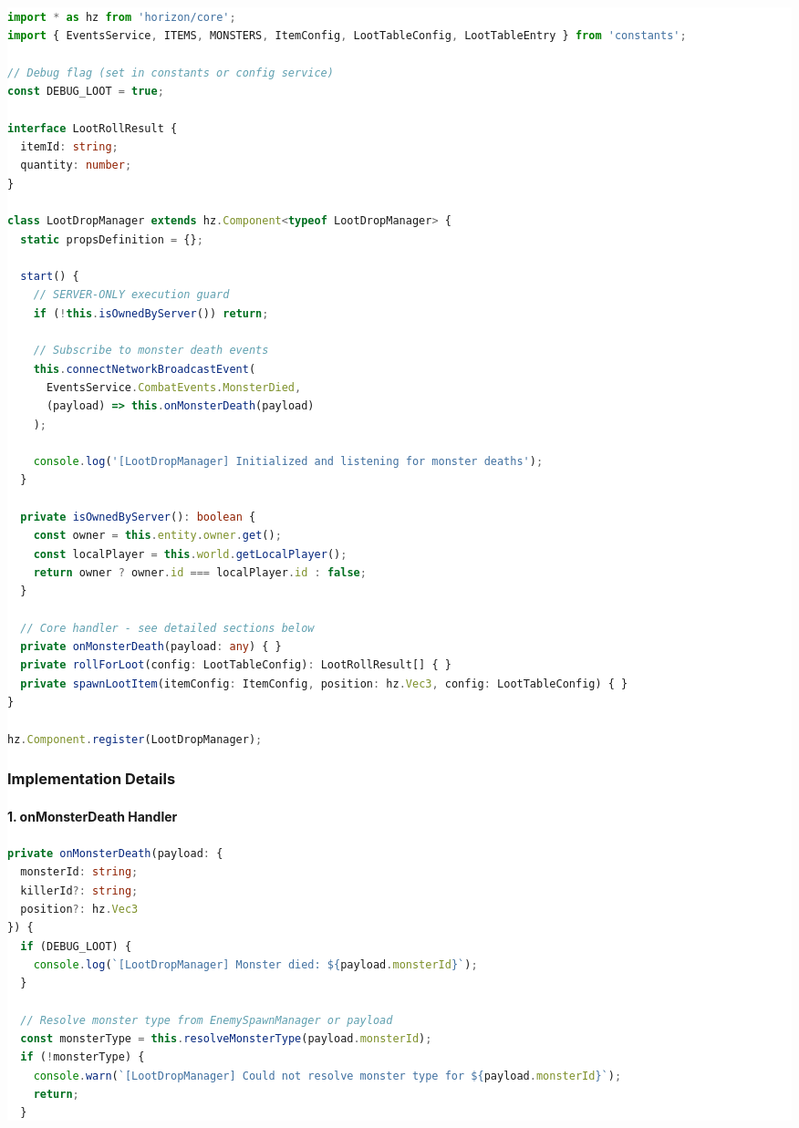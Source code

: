 ```typescript
import * as hz from 'horizon/core';
import { EventsService, ITEMS, MONSTERS, ItemConfig, LootTableConfig, LootTableEntry } from 'constants';

// Debug flag (set in constants or config service)
const DEBUG_LOOT = true;

interface LootRollResult {
  itemId: string;
  quantity: number;
}

class LootDropManager extends hz.Component<typeof LootDropManager> {
  static propsDefinition = {};

  start() {
    // SERVER-ONLY execution guard
    if (!this.isOwnedByServer()) return;

    // Subscribe to monster death events
    this.connectNetworkBroadcastEvent(
      EventsService.CombatEvents.MonsterDied,
      (payload) => this.onMonsterDeath(payload)
    );
    
    console.log('[LootDropManager] Initialized and listening for monster deaths');
  }

  private isOwnedByServer(): boolean {
    const owner = this.entity.owner.get();
    const localPlayer = this.world.getLocalPlayer();
    return owner ? owner.id === localPlayer.id : false;
  }

  // Core handler - see detailed sections below
  private onMonsterDeath(payload: any) { }
  private rollForLoot(config: LootTableConfig): LootRollResult[] { }
  private spawnLootItem(itemConfig: ItemConfig, position: hz.Vec3, config: LootTableConfig) { }
}

hz.Component.register(LootDropManager);
```

### Implementation Details

#### 1. **onMonsterDeath Handler**

```typescript
private onMonsterDeath(payload: { 
  monsterId: string; 
  killerId?: string; 
  position?: hz.Vec3 
}) {
  if (DEBUG_LOOT) {
    console.log(`[LootDropManager] Monster died: ${payload.monsterId}`);
  }

  // Resolve monster type from EnemySpawnManager or payload
  const monsterType = this.resolveMonsterType(payload.monsterId);
  if (!monsterType) {
    console.warn(`[LootDropManager] Could not resolve monster type for ${payload.monsterId}`);
    return;
  }
```